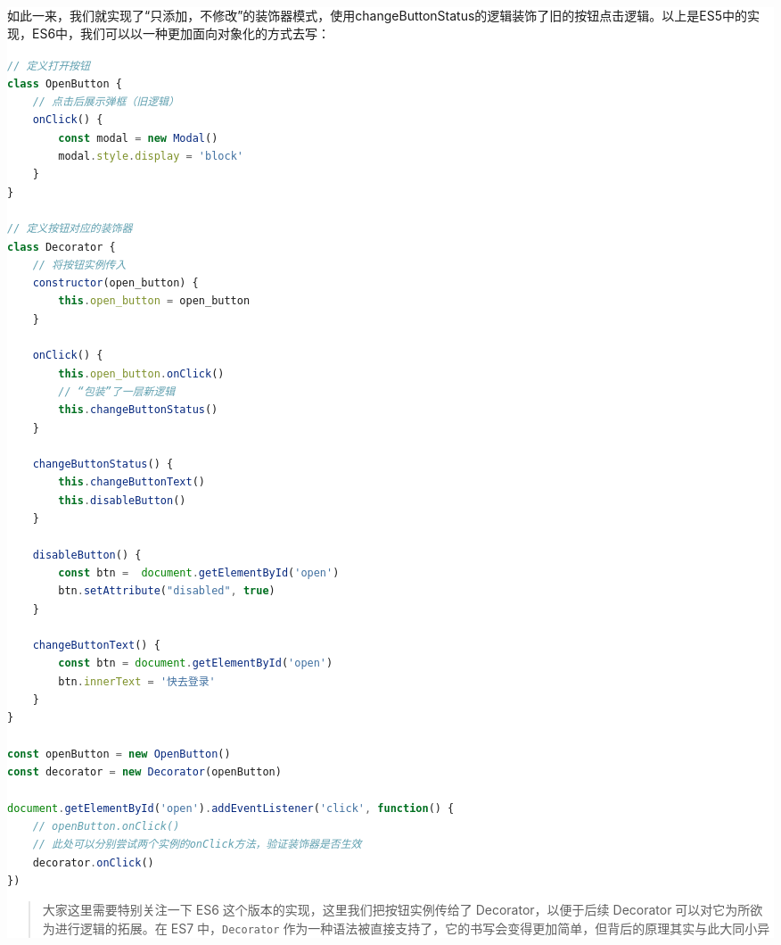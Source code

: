如此一来，我们就实现了“只添加，不修改”的装饰器模式，使用changeButtonStatus的逻辑装饰了旧的按钮点击逻辑。以上是ES5中的实现，ES6中，我们可以以一种更加面向对象化的方式去写：

```js
// 定义打开按钮
class OpenButton {
    // 点击后展示弹框（旧逻辑）
    onClick() {
        const modal = new Modal()
    	modal.style.display = 'block'
    }
}

// 定义按钮对应的装饰器
class Decorator {
    // 将按钮实例传入
    constructor(open_button) {
        this.open_button = open_button
    }
    
    onClick() {
        this.open_button.onClick()
        // “包装”了一层新逻辑
        this.changeButtonStatus()
    }
    
    changeButtonStatus() {
        this.changeButtonText()
        this.disableButton()
    }
    
    disableButton() {
        const btn =  document.getElementById('open')
        btn.setAttribute("disabled", true)
    }
    
    changeButtonText() {
        const btn = document.getElementById('open')
        btn.innerText = '快去登录'
    }
}

const openButton = new OpenButton()
const decorator = new Decorator(openButton)

document.getElementById('open').addEventListener('click', function() {
    // openButton.onClick()
    // 此处可以分别尝试两个实例的onClick方法，验证装饰器是否生效
    decorator.onClick()
}) 
```

> 大家这里需要特别关注一下 ES6 这个版本的实现，这里我们把按钮实例传给了 Decorator，以便于后续 Decorator 可以对它为所欲为进行逻辑的拓展。在 ES7 中，`Decorator` 作为一种语法被直接支持了，它的书写会变得更加简单，但背后的原理其实与此大同小异
